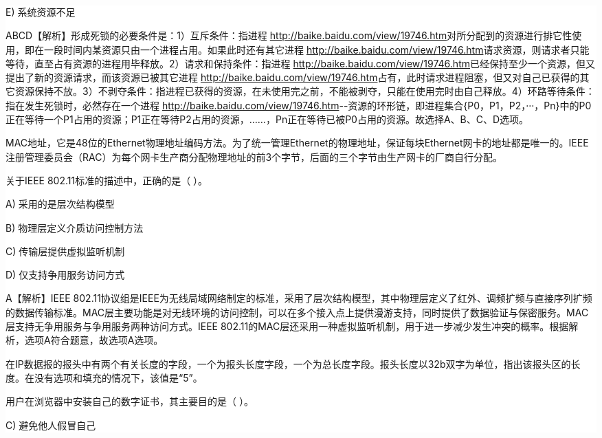 E) 系统资源不足

ABCD【解析】形成死锁的必要条件是：1）互斥条件：指进程 <http://baike.baidu.com/view/19746.htm>对所分配到的资源进行排它性使用，即在一段时间内某资源只由一个进程占用。如果此时还有其它进程 <http://baike.baidu.com/view/19746.htm>请求资源，则请求者只能等待，直至占有资源的进程用毕释放。2）请求和保持条件：指进程 <http://baike.baidu.com/view/19746.htm>已经保持至少一个资源，但又提出了新的资源请求，而该资源已被其它进程 <http://baike.baidu.com/view/19746.htm>占有，此时请求进程阻塞，但又对自己已获得的其它资源保持不放。3）不剥夺条件：指进程已获得的资源，在未使用完之前，不能被剥夺，只能在使用完时由自己释放。4）环路等待条件：指在发生死锁时，必然存在一个进程 <http://baike.baidu.com/view/19746.htm>--资源的环形链，即进程集合{P0，P1，P2，···，Pn}中的P0正在等待一个P1占用的资源；P1正在等待P2占用的资源，……，Pn正在等待已被P0占用的资源。故选择A、B、C、D选项。





MAC地址，它是48位的Ethernet物理地址编码方法。为了统一管理Ethernet的物理地址，保证每块Ethernet网卡的地址都是唯一的。IEEE注册管理委员会（RAC）为每个网卡生产商分配物理地址的前3个字节，后面的三个字节由生产网卡的厂商自行分配。



关于IEEE 802.11标准的描述中，正确的是（   ）。

A) 采用的是层次结构模型

B) 物理层定义介质访问控制方法

C) 传输层提供虚拟监听机制

D) 仅支持争用服务访问方式

A【解析】IEEE 802.11协议组是IEEE为无线局域网络制定的标准，采用了层次结构模型，其中物理层定义了红外、调频扩频与直接序列扩频的数据传输标准。MAC层主要功能是对无线环境的访问控制，可以在多个接入点上提供漫游支持，同时提供了数据验证与保密服务。MAC层支持无争用服务与争用服务两种访问方式。IEEE 802.11的MAC层还采用一种虚拟监听机制，用于进一步减少发生冲突的概率。根据解析，选项A符合题意，故选项A选项。



在IP数据报的报头中有两个有关长度的字段，一个为报头长度字段，一个为总长度字段。报头长度以32b双字为单位，指出该报头区的长度。在没有选项和填充的情况下，该值是“5”。





用户在浏览器中安装自己的数字证书，其主要目的是（   ）。

C) 避免他人假冒自己

 

